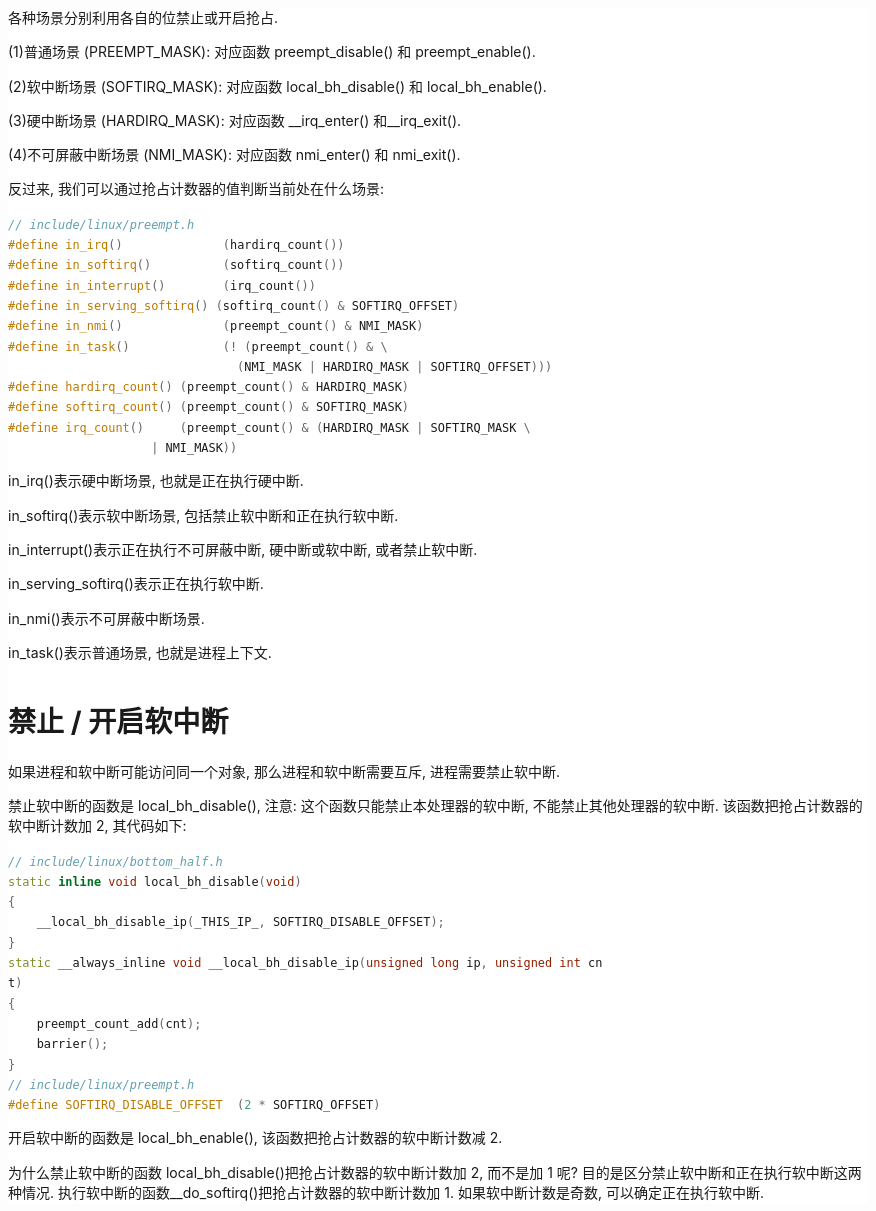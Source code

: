 各种场景分别利用各自的位禁止或开启抢占.

(1)普通场景 (PREEMPT_MASK)​: 对应函数 preempt_disable() 和 preempt_enable().

(2)软中断场景 (SOFTIRQ_MASK)​: 对应函数 local_bh_disable() 和 local_bh_enable().

(3)硬中断场景 (HARDIRQ_MASK)​: 对应函数 __irq_enter() 和__irq_exit().

(4)不可屏蔽中断场景 (NMI_MASK)​: 对应函数 nmi_enter() 和 nmi_exit().

反过来, 我们可以通过抢占计数器的值判断当前处在什么场景:

```cpp
// include/linux/preempt.h
#define in_irq()              (hardirq_count())
#define in_softirq()          (softirq_count())
#define in_interrupt()        (irq_count())
#define in_serving_softirq() (softirq_count() & SOFTIRQ_OFFSET)
#define in_nmi()              (preempt_count() & NMI_MASK)
#define in_task()             (! (preempt_count() & \
                                (NMI_MASK | HARDIRQ_MASK | SOFTIRQ_OFFSET)))
#define hardirq_count() (preempt_count() & HARDIRQ_MASK)
#define softirq_count() (preempt_count() & SOFTIRQ_MASK)
#define irq_count()     (preempt_count() & (HARDIRQ_MASK | SOFTIRQ_MASK \
                    | NMI_MASK))
```

in_irq()表示硬中断场景, 也就是正在执行硬中断.

in_softirq()表示软中断场景, 包括禁止软中断和正在执行软中断.

in_interrupt()表示正在执行不可屏蔽中断, 硬中断或软中断, 或者禁止软中断.

in_serving_softirq()表示正在执行软中断.

in_nmi()表示不可屏蔽中断场景.

in_task()表示普通场景, 也就是进程上下文.

# 禁止 / 开启软中断

如果进程和软中断可能访问同一个对象, 那么进程和软中断需要互斥, 进程需要禁止软中断.

禁止软中断的函数是 local_bh_disable(), 注意: 这个函数只能禁止本处理器的软中断, 不能禁止其他处理器的软中断. 该函数把抢占计数器的软中断计数加 2, 其代码如下:

```cpp
// include/linux/bottom_half.h
static inline void local_bh_disable(void)
{
    __local_bh_disable_ip(_THIS_IP_, SOFTIRQ_DISABLE_OFFSET);
}
static __always_inline void __local_bh_disable_ip(unsigned long ip, unsigned int cn
t)
{
    preempt_count_add(cnt);
    barrier();
}
// include/linux/preempt.h
#define SOFTIRQ_DISABLE_OFFSET  (2 * SOFTIRQ_OFFSET)
```

开启软中断的函数是 local_bh_enable(), 该函数把抢占计数器的软中断计数减 2.

为什么禁止软中断的函数 local_bh_disable()把抢占计数器的软中断计数加 2, 而不是加 1 呢? 目的是区分禁止软中断和正在执行软中断这两种情况. 执行软中断的函数__do_softirq()把抢占计数器的软中断计数加 1. 如果软中断计数是奇数, 可以确定正在执行软中断.

